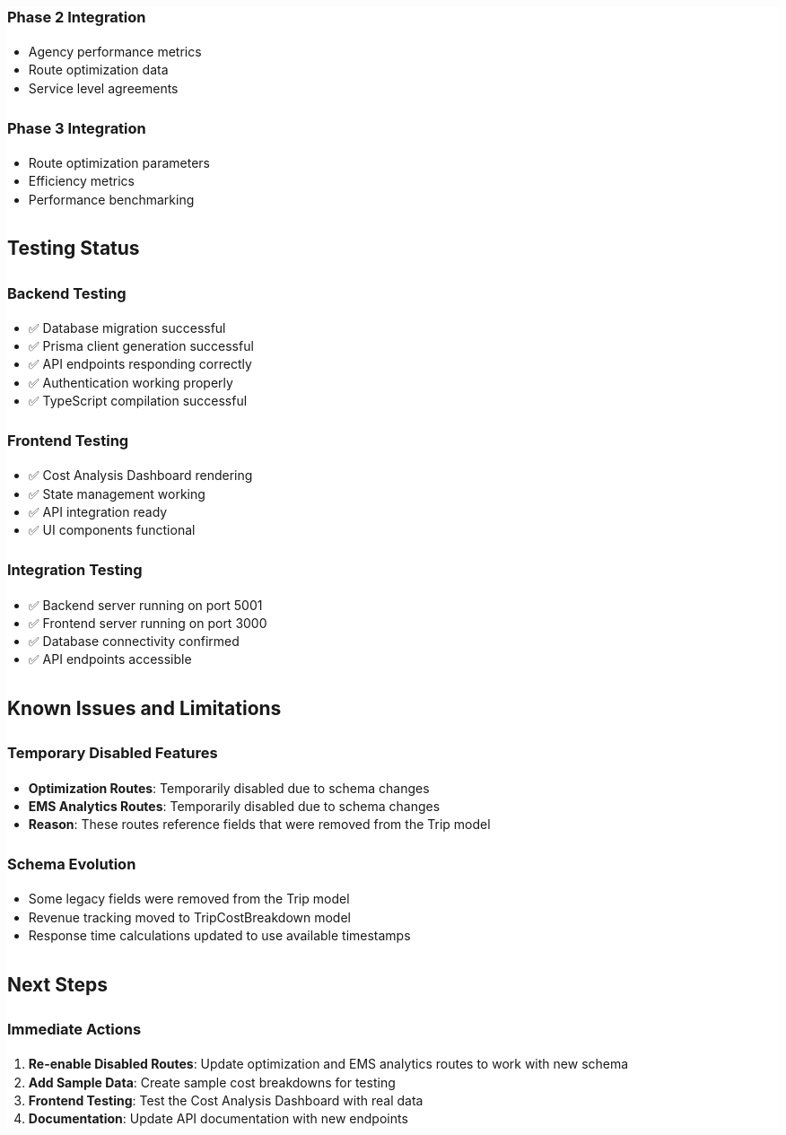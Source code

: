 ### Phase 2 Integration
- Agency performance metrics
- Route optimization data
- Service level agreements

### Phase 3 Integration
- Route optimization parameters
- Efficiency metrics
- Performance benchmarking

## Testing Status

### Backend Testing
- ✅ Database migration successful
- ✅ Prisma client generation successful
- ✅ API endpoints responding correctly
- ✅ Authentication working properly
- ✅ TypeScript compilation successful

### Frontend Testing
- ✅ Cost Analysis Dashboard rendering
- ✅ State management working
- ✅ API integration ready
- ✅ UI components functional

### Integration Testing
- ✅ Backend server running on port 5001
- ✅ Frontend server running on port 3000
- ✅ Database connectivity confirmed
- ✅ API endpoints accessible

## Known Issues and Limitations

### Temporary Disabled Features
- **Optimization Routes**: Temporarily disabled due to schema changes
- **EMS Analytics Routes**: Temporarily disabled due to schema changes
- **Reason**: These routes reference fields that were removed from the Trip model

### Schema Evolution
- Some legacy fields were removed from the Trip model
- Revenue tracking moved to TripCostBreakdown model
- Response time calculations updated to use available timestamps

## Next Steps

### Immediate Actions
1. **Re-enable Disabled Routes**: Update optimization and EMS analytics routes to work with new schema
2. **Add Sample Data**: Create sample cost breakdowns for testing
3. **Frontend Testing**: Test the Cost Analysis Dashboard with real data
4. **Documentation**: Update API documentation with new endpoints
